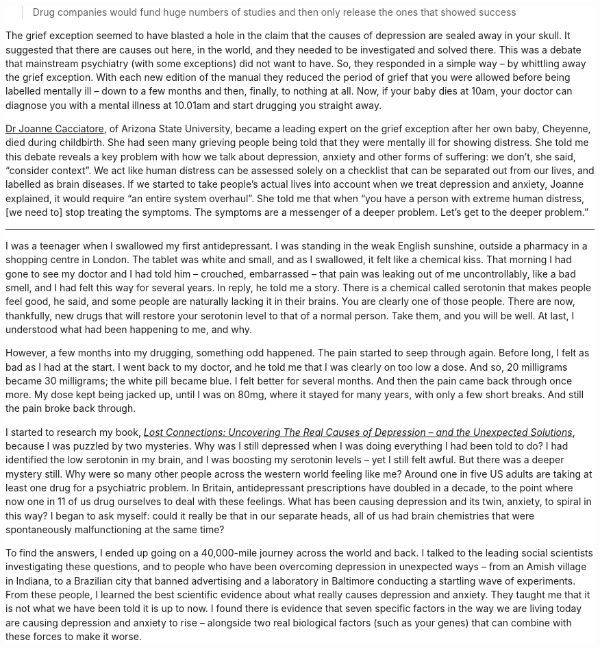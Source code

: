 > Drug companies would fund huge numbers of studies and then only release the ones that showed success

The grief exception seemed to have blasted a hole in the claim that the causes of depression are sealed away in your skull. It suggested that there are causes out here, in the world, and they needed to be investigated and solved there. This was a debate that mainstream psychiatry (with some exceptions) did not want to have. So, they responded in a simple way – by whittling away the grief exception. With each new edition of the manual they reduced the period of grief that you were allowed before being labelled mentally ill – down to a few months and then, finally, to nothing at all. Now, if your baby dies at 10am, your doctor can diagnose you with a mental illness at 10.01am and start drugging you straight away.

[Dr Joanne Cacciatore](https://socialwork.asu.edu/content/joanne-cacciatore-1), of Arizona State University, became a leading expert on the grief exception after her own baby, Cheyenne, died during childbirth. She had seen many grieving people being told that they were mentally ill for showing distress. She told me this debate reveals a key problem with how we talk about depression, anxiety and other forms of suffering: we don’t, she said, “consider context”. We act like human distress can be assessed solely on a checklist that can be separated out from our lives, and labelled as brain diseases. If we started to take people’s actual lives into account when we treat depression and anxiety, Joanne explained, it would require “an entire system overhaul”. She told me that when “you have a person with extreme human distress, [we need to] stop treating the symptoms. The symptoms are a messenger of a deeper problem. Let’s get to the deeper problem.”

*****

I was a teenager when I swallowed my first antidepressant. I was standing in the weak English sunshine, outside a pharmacy in a shopping centre in London. The tablet was white and small, and as I swallowed, it felt like a chemical kiss. That morning I had gone to see my doctor and I had told him – crouched, embarrassed – that pain was leaking out of me uncontrollably, like a bad smell, and I had felt this way for several years. In reply, he told me a story. There is a chemical called serotonin that makes people feel good, he said, and some people are naturally lacking it in their brains. You are clearly one of those people. There are now, thankfully, new drugs that will restore your serotonin level to that of a normal person. Take them, and you will be well. At last, I understood what had been happening to me, and why.

However, a few months into my drugging, something odd happened. The pain started to seep through again. Before long, I felt as bad as I had at the start. I went back to my doctor, and he told me that I was clearly on too low a dose. And so, 20 milligrams became 30 milligrams; the white pill became blue. I felt better for several months. And then the pain came back through once more. My dose kept being jacked up, until I was on 80mg, where it stayed for many years, with only a few short breaks. And still the pain broke back through.

I started to research my book, [*Lost Connections: Uncovering The Real Causes of Depression – and the Unexpected Solutions*](https://www.guardianbookshop.com/lost-connections.html), because I was puzzled by two mysteries. Why was I still depressed when I was doing everything I had been told to do? I had identified the low serotonin in my brain, and I was boosting my serotonin levels – yet I still felt awful. But there was a deeper mystery still. Why were so many other people across the western world feeling like me? Around one in five US adults are taking at least one drug for a psychiatric problem. In Britain, antidepressant prescriptions have doubled in a decade, to the point where now one in 11 of us drug ourselves to deal with these feelings. What has been causing depression and its twin, anxiety, to spiral in this way? I began to ask myself: could it really be that in our separate heads, all of us had brain chemistries that were spontaneously malfunctioning at the same time?

To find the answers, I ended up going on a 40,000-mile journey across the world and back. I talked to the leading social scientists investigating these questions, and to people who have been overcoming depression in unexpected ways – from an Amish village in Indiana, to a Brazilian city that banned advertising and a laboratory in Baltimore conducting a startling wave of experiments. From these people, I learned the best scientific evidence about what really causes depression and anxiety. They taught me that it is not what we have been told it is up to now. I found there is evidence that seven specific factors in the way we are living today are causing depression and anxiety to rise – alongside two real biological factors (such as your genes) that can combine with these forces to make it worse.
